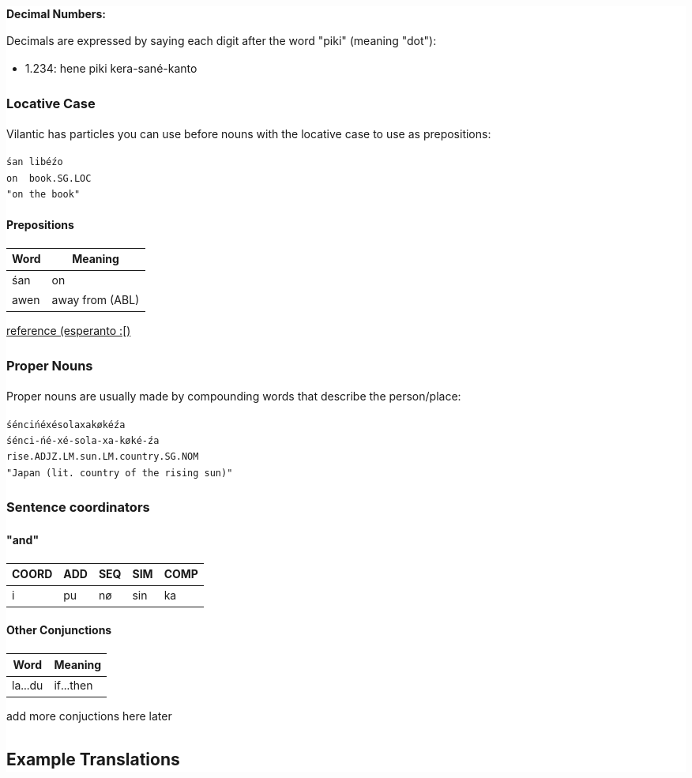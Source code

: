 **Decimal Numbers:**

Decimals are expressed by saying each digit after the word "piki" (meaning "dot"):

* 1.234: hene piki kera-sané-kanto

### Locative Case

Vilantic has particles you can use before nouns with the locative case to use as prepositions:

```text
śan libéźo
on  book.SG.LOC
"on the book"
```

#### Prepositions

| Word   | Meaning         |
|--------|-----------------|
| śan    | on              |
| awen   | away from (ABL) |

[reference (esperanto :\[)](https://en.wikiversity.org/wiki/Esperanto/Root_chart)

### Proper Nouns

Proper nouns are usually made by compounding words that describe the person/place:

```text
śéncińéxésolaxakøkéźa
śénci-ńé-xé-sola-xa-køké-źa
rise.ADJZ.LM.sun.LM.country.SG.NOM
"Japan (lit. country of the rising sun)"
```

### Sentence coordinators

#### "and"

| COORD | ADD | SEQ | SIM | COMP |
|-------|-----|-----|-----|------|
| i     | pu  | nø  | sin | ka   |

#### Other Conjunctions

| Word    | Meaning         |
|---------|-----------------|
| la...du | if...then       |

add more conjuctions here later

## Example Translations
